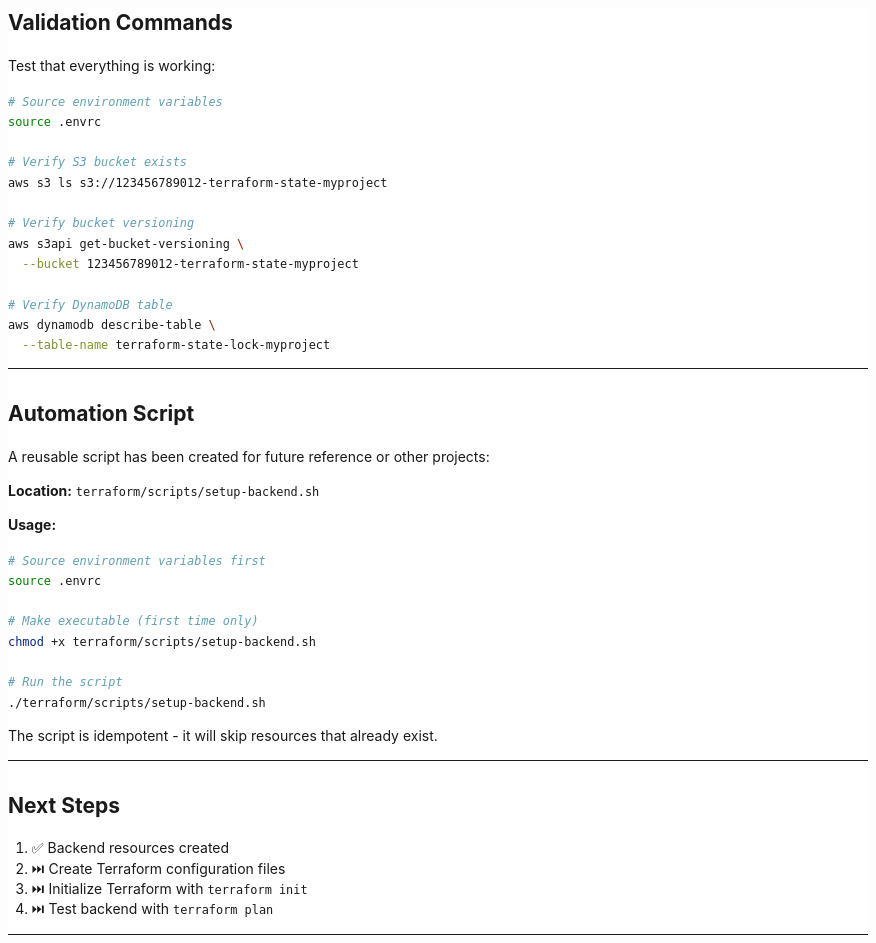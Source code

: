 
## Validation Commands

Test that everything is working:

```bash
# Source environment variables
source .envrc

# Verify S3 bucket exists
aws s3 ls s3://123456789012-terraform-state-myproject

# Verify bucket versioning
aws s3api get-bucket-versioning \
  --bucket 123456789012-terraform-state-myproject

# Verify DynamoDB table
aws dynamodb describe-table \
  --table-name terraform-state-lock-myproject
```

---

## Automation Script

A reusable script has been created for future reference or other projects:

**Location:** `terraform/scripts/setup-backend.sh`

**Usage:**
```bash
# Source environment variables first
source .envrc

# Make executable (first time only)
chmod +x terraform/scripts/setup-backend.sh

# Run the script
./terraform/scripts/setup-backend.sh
```

The script is idempotent - it will skip resources that already exist.

---

## Next Steps

1. ✅ Backend resources created
2. ⏭️ Create Terraform configuration files
3. ⏭️ Initialize Terraform with `terraform init`
4. ⏭️ Test backend with `terraform plan`

---
